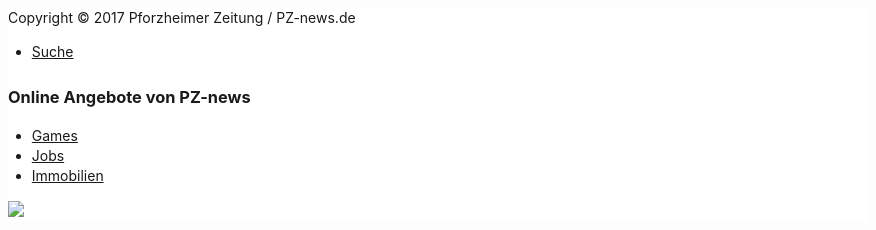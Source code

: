 Copyright © 2017 Pforzheimer Zeitung / PZ-news.de
-   [Suche](/suche.html)

### Online Angebote von PZ-news

-   [<span>Games</span>](http://games.pz-news.de)
-   [<span>Jobs</span>](http://jobs.pz-news.de)
-   [<span>Immobilien</span>](http://immo.pz-news.de)

![](//googleads.g.doubleclick.net/pagead/viewthroughconversion/955551575/?value=0&guid=ON&script=0)
